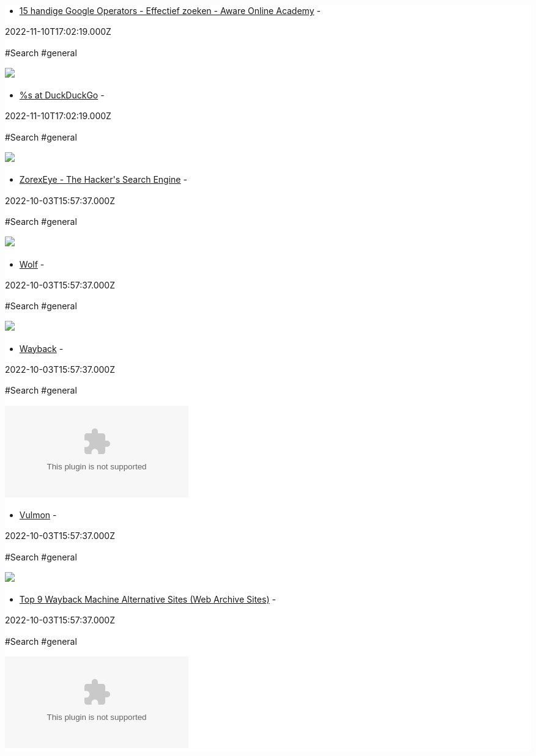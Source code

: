 - [15 handige Google Operators - Effectief zoeken - Aware Online Academy](https://www.aware-online.com/15-handige-google-operators) - 

2022-11-10T17:02:19.000Z

#Search #general

![](https://duckduckgo.com/assets/icons/meta/DDG-icon_256x256.png)

- [%s at DuckDuckGo](https://duckduckgo.com/?q=%25s) - 

2022-11-10T17:02:19.000Z

#Search #general

![](http://zorexeye.com/assets/zorexeye.jpg)

- [ZorexEye - The Hacker's Search Engine](http://zorexeye.com) - 

2022-10-03T15:57:37.000Z

#Search #general

![](https://wolframcdn.com/widget/fb-icon-orange.png)

- [Wolf](https://www.google.com/url?rct=j&sa=t&source=web&url=https%3A%2F%2Fwww.wolframalpha.com%2Fwidgets%2Fgallery%2Fview.jsp%3Fid%3D1a23efcb39da8db7ca95ea8085d096a1&usg=AOvVaw144840Atqy5hpw-2wCq3-f&ved=2ahUKEwiG99Sn4Z3tAhVQBs0KHZ29DpwQFjAAegQIARAB) - 

2022-10-03T15:57:37.000Z

#Search #general

![](https://rdl.ink/render/https%3A%2F%2Fwww.google.com%2Furl%3Frct%3Dj%26sa%3Dt%26source%3Dweb%26url%3Dhttps%253A%252F%252Farchive.org%252Fweb%252F%26usg%3DAOvVaw1olZ8IYxs_xjPuf-Ft5fso%26ved%3D2ahUKEwiIq_Pi4Z3tAhWbAp0JHbmSBvwQFjAAegQIARAB)

- [Wayback](https://www.google.com/url?rct=j&sa=t&source=web&url=https%3A%2F%2Farchive.org%2Fweb%2F&usg=AOvVaw1olZ8IYxs_xjPuf-Ft5fso&ved=2ahUKEwiIq_Pi4Z3tAhWbAp0JHbmSBvwQFjAAegQIARAB) - 

2022-10-03T15:57:37.000Z

#Search #general

![](https://rdl.ink/render/http%3A%2F%2Fvulmon.com)

- [Vulmon](http://vulmon.com) - 

2022-10-03T15:57:37.000Z

#Search #general

![](https://www.softwaretestinghelp.com/wp-content/qa/uploads/2020/07/Wayback-machine-alternatives.png)

- [Top 9 Wayback Machine Alternative Sites (Web Archive Sites)](https://www.softwaretestinghelp.com/top-wayback-machine-alternatives) - 

2022-10-03T15:57:37.000Z

#Search #general

![](https://rdl.ink/render/https%3A%2F%2Fsharedir.com)
